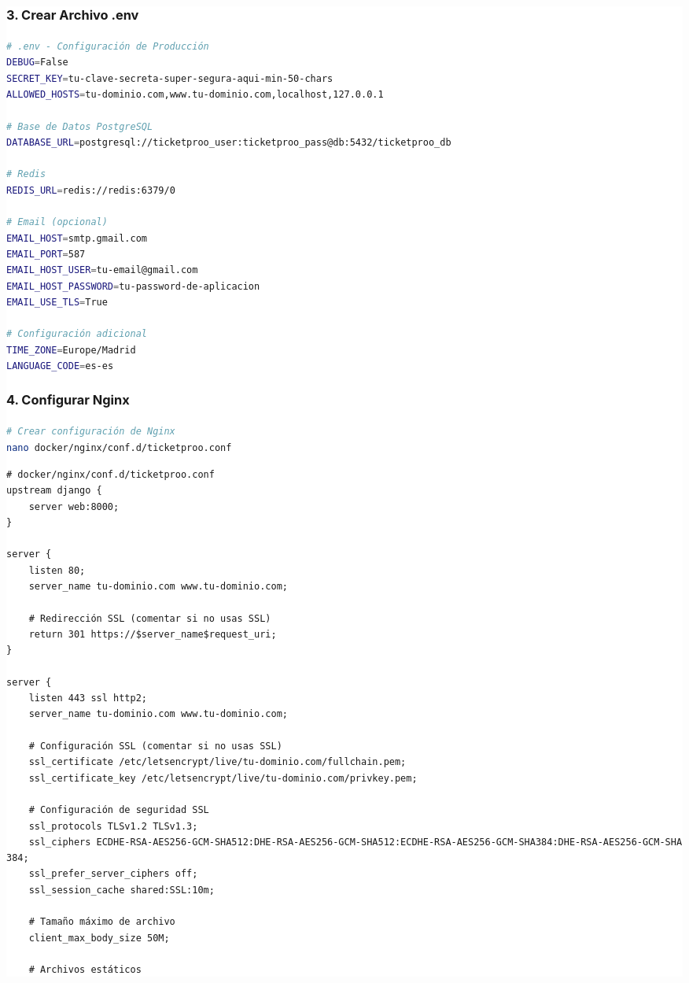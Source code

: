 ### 3. Crear Archivo .env
```bash
# .env - Configuración de Producción
DEBUG=False
SECRET_KEY=tu-clave-secreta-super-segura-aqui-min-50-chars
ALLOWED_HOSTS=tu-dominio.com,www.tu-dominio.com,localhost,127.0.0.1

# Base de Datos PostgreSQL
DATABASE_URL=postgresql://ticketproo_user:ticketproo_pass@db:5432/ticketproo_db

# Redis
REDIS_URL=redis://redis:6379/0

# Email (opcional)
EMAIL_HOST=smtp.gmail.com
EMAIL_PORT=587
EMAIL_HOST_USER=tu-email@gmail.com
EMAIL_HOST_PASSWORD=tu-password-de-aplicacion
EMAIL_USE_TLS=True

# Configuración adicional
TIME_ZONE=Europe/Madrid
LANGUAGE_CODE=es-es
```

### 4. Configurar Nginx
```bash
# Crear configuración de Nginx
nano docker/nginx/conf.d/ticketproo.conf
```

```nginx
# docker/nginx/conf.d/ticketproo.conf
upstream django {
    server web:8000;
}

server {
    listen 80;
    server_name tu-dominio.com www.tu-dominio.com;

    # Redirección SSL (comentar si no usas SSL)
    return 301 https://$server_name$request_uri;
}

server {
    listen 443 ssl http2;
    server_name tu-dominio.com www.tu-dominio.com;

    # Configuración SSL (comentar si no usas SSL)
    ssl_certificate /etc/letsencrypt/live/tu-dominio.com/fullchain.pem;
    ssl_certificate_key /etc/letsencrypt/live/tu-dominio.com/privkey.pem;
    
    # Configuración de seguridad SSL
    ssl_protocols TLSv1.2 TLSv1.3;
    ssl_ciphers ECDHE-RSA-AES256-GCM-SHA512:DHE-RSA-AES256-GCM-SHA512:ECDHE-RSA-AES256-GCM-SHA384:DHE-RSA-AES256-GCM-SHA384;
    ssl_prefer_server_ciphers off;
    ssl_session_cache shared:SSL:10m;

    # Tamaño máximo de archivo
    client_max_body_size 50M;

    # Archivos estáticos
```